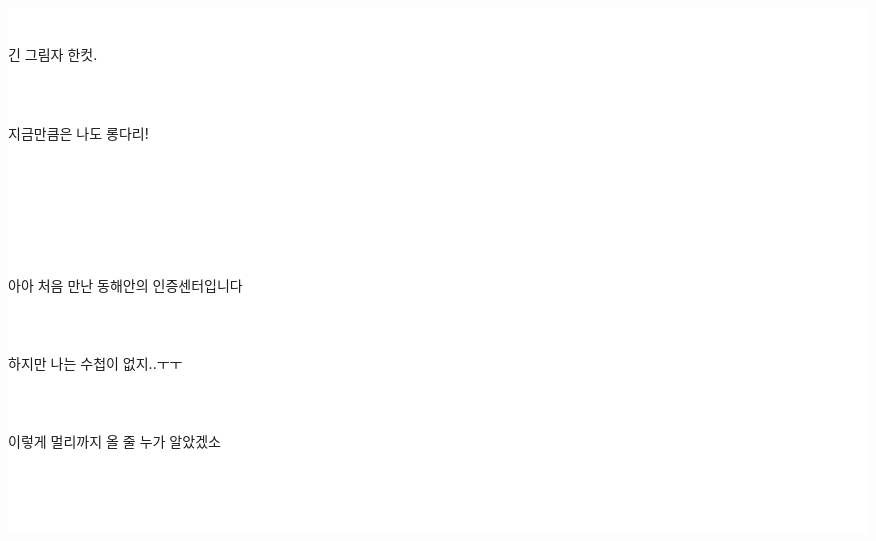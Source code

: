 <a class="se-module se-module-image __se_image_link __se_link" data-linkdata='{"id" : "SE-db5f57a7-a315-11e9-ab8b-311ae6321e27", "src" : "https://postfiles.pstatic.net/MjAxOTA3MTBfMTQ0/MDAxNTYyNzY1NTU5NjAx.GbEvRt6e88spHmoue9cJTMrUMF_9FDyDtUrsRMHvNxwg.MoDl5HBZz-gobPwwc_L478uQKzyIbvWXu-oGdOq7hkwg.JPEG.dls32208/1562764988068.jpg", "linkUse" : "false", "link" : ""}' data-linktype="img" href="#" onclick="return false;" style=" ">
<img alt="" class="se-image-resource" data-height="506" data-lazy-src="https://postfiles.pstatic.net/MjAxOTA3MTBfMTQ0/MDAxNTYyNzY1NTU5NjAx.GbEvRt6e88spHmoue9cJTMrUMF_9FDyDtUrsRMHvNxwg.MoDl5HBZz-gobPwwc_L478uQKzyIbvWXu-oGdOq7hkwg.JPEG.dls32208/1562764988068.jpg?type=w966" data-width="900" src="https://postfiles.pstatic.net/MjAxOTA3MTBfMTQ0/MDAxNTYyNzY1NTU5NjAx.GbEvRt6e88spHmoue9cJTMrUMF_9FDyDtUrsRMHvNxwg.MoDl5HBZz-gobPwwc_L478uQKzyIbvWXu-oGdOq7hkwg.JPEG.dls32208/1562764988068.jpg?type=w80_blur">
</img></a> </div>
</div>
</div> <div class="se-component se-text se-l-default" id="SE-df973538-a315-11e9-ab8b-ffc2f50de000">
<div class="se-component-content">
<div class="se-section se-section-text se-l-default">
<div class="se-module se-module-text"><p class="se-text-paragraph se-text-paragraph-align-" id="SE-ce494b5f-a37d-11e9-aa5b-79bbc6d4dc1b" style="line-height:1.8;"><span class="se-fs- se-ff-" id="SE-1e4bbabb-a3b8-11e9-aa5b-bfcc87dba7f5" style="">긴 그림자 한컷.</span></p><p class="se-text-paragraph se-text-paragraph-align-" id="SE-ce494b60-a37d-11e9-aa5b-3f5bdef2106c" style="line-height:1.8;"><span class="se-fs- se-ff-" id="SE-1e4be1cc-a3b8-11e9-aa5b-c9ad22d777ee" style="">​</span></p><p class="se-text-paragraph se-text-paragraph-align-" id="SE-6f672a85-a31a-11e9-ab8b-3fdd6e52f758" style="line-height:1.8;"><span class="se-fs- se-ff-" id="SE-1e4be1cd-a3b8-11e9-aa5b-95218e0ac278" style="">지금만큼은 나도 롱다리!</span></p><p class="se-text-paragraph se-text-paragraph-align-" id="SE-1e4be1cf-a3b8-11e9-aa5b-4f6e57afd9c9" style="line-height:1.8;"><span class="se-fs- se-ff-" id="SE-1e4be1ce-a3b8-11e9-aa5b-f3828d14758a" style="">​</span></p><p class="se-text-paragraph se-text-paragraph-align-" id="SE-1e4be1d1-a3b8-11e9-aa5b-15e453db3af8" style="line-height:1.8;"><span class="se-fs- se-ff-" id="SE-1e4be1d0-a3b8-11e9-aa5b-8dc7ca403232" style="">​</span></p></div>
</div>
</div>
</div> <div class="se-component se-image se-l-default" id="SE-6fca6894-a314-11e9-ab8b-e31ed9c404f8">
<div class="se-component-content se-component-content-fit">
<div class="se-section se-section-image se-l-default se-section-align-">
<a class="se-module se-module-image __se_image_link __se_link" data-linkdata='{"id" : "SE-6fca6894-a314-11e9-ab8b-e31ed9c404f8", "src" : "https://postfiles.pstatic.net/MjAxOTA3MTBfMjMy/MDAxNTYyNzY0NDA5OTg3.aw9YDlEHIYQc1eiz9aHExRoEHmbSLQcvOx6SV1zWU_Eg.ymu-Tvnnl-PMqaAR5YdCmg5237_msiFp_DS-GkSP3t0g.JPEG.dls32208/20190705_073523.jpg", "linkUse" : "false", "link" : ""}' data-linktype="img" href="#" onclick="return false;" style=" ">
<img alt="" class="se-image-resource" data-height="1600" data-lazy-src="https://postfiles.pstatic.net/MjAxOTA3MTBfMjMy/MDAxNTYyNzY0NDA5OTg3.aw9YDlEHIYQc1eiz9aHExRoEHmbSLQcvOx6SV1zWU_Eg.ymu-Tvnnl-PMqaAR5YdCmg5237_msiFp_DS-GkSP3t0g.JPEG.dls32208/20190705_073523.jpg?type=w966" data-width="900" src="https://postfiles.pstatic.net/MjAxOTA3MTBfMjMy/MDAxNTYyNzY0NDA5OTg3.aw9YDlEHIYQc1eiz9aHExRoEHmbSLQcvOx6SV1zWU_Eg.ymu-Tvnnl-PMqaAR5YdCmg5237_msiFp_DS-GkSP3t0g.JPEG.dls32208/20190705_073523.jpg?type=w80_blur">
</img></a> </div>
</div>
</div> <div class="se-component se-text se-l-default" id="SE-0cb754b5-a316-11e9-ab8b-bd963e0dd2b0">
<div class="se-component-content">
<div class="se-section se-section-text se-l-default">
<div class="se-module se-module-text"><p class="se-text-paragraph se-text-paragraph-align-" id="SE-ce4ca6c3-a37d-11e9-aa5b-cd920c47344e" style="line-height:1.8;"><span class="se-fs- se-ff-" id="SE-1e4c5702-a3b8-11e9-aa5b-3d7da3757b6f" style="">아아 처음 만난 동해안의 인증센터입니다</span></p><p class="se-text-paragraph se-text-paragraph-align-" id="SE-ce4ca6c4-a37d-11e9-aa5b-7dce1e9dd1b3" style="line-height:1.8;"><span class="se-fs- se-ff-" id="SE-1e4c7e13-a3b8-11e9-aa5b-d77dee030b1f" style="">​</span></p><p class="se-text-paragraph se-text-paragraph-align-" id="SE-ce4ca6c5-a37d-11e9-aa5b-c318ae447dfb" style="line-height:1.8;"><span class="se-fs- se-ff-" id="SE-1e4c7e14-a3b8-11e9-aa5b-c3ac676df566" style="">하지만 나는 수첩이 없지..ㅜㅜ</span></p><p class="se-text-paragraph se-text-paragraph-align-" id="SE-ce4ca6c6-a37d-11e9-aa5b-9b2aef5385ff" style="line-height:1.8;"><span class="se-fs- se-ff-" id="SE-1e4c7e15-a3b8-11e9-aa5b-8dfe54db7f10" style="">​</span></p><p class="se-text-paragraph se-text-paragraph-align-" id="SE-6f679fc3-a31a-11e9-ab8b-e74c49ae4353" style="line-height:1.8;"><span class="se-fs- se-ff-" id="SE-1e4c7e16-a3b8-11e9-aa5b-89815aeac574" style="">이렇게 멀리까지 올 줄 누가 알았겠소</span></p><p class="se-text-paragraph se-text-paragraph-align-" id="SE-1e4c7e18-a3b8-11e9-aa5b-edf394c693aa" style="line-height:1.8;"><span class="se-fs- se-ff-" id="SE-1e4c7e17-a3b8-11e9-aa5b-d3909e7e11be" style="">​</span></p><p class="se-text-paragraph se-text-paragraph-align-" id="SE-1e4c7e1a-a3b8-11e9-aa5b-e70cb5fdae88" style="line-height:1.8;"><span class="se-fs- se-ff-" id="SE-1e4c7e19-a3b8-11e9-aa5b-fb9b59e5df28" style="">​</span></p></div>
</div>
</div>
</div> <div class="se-component se-image se-l-default" id="SE-6fca6895-a314-11e9-ab8b-e316253307d7">
<div class="se-component-content se-component-content-fit">
